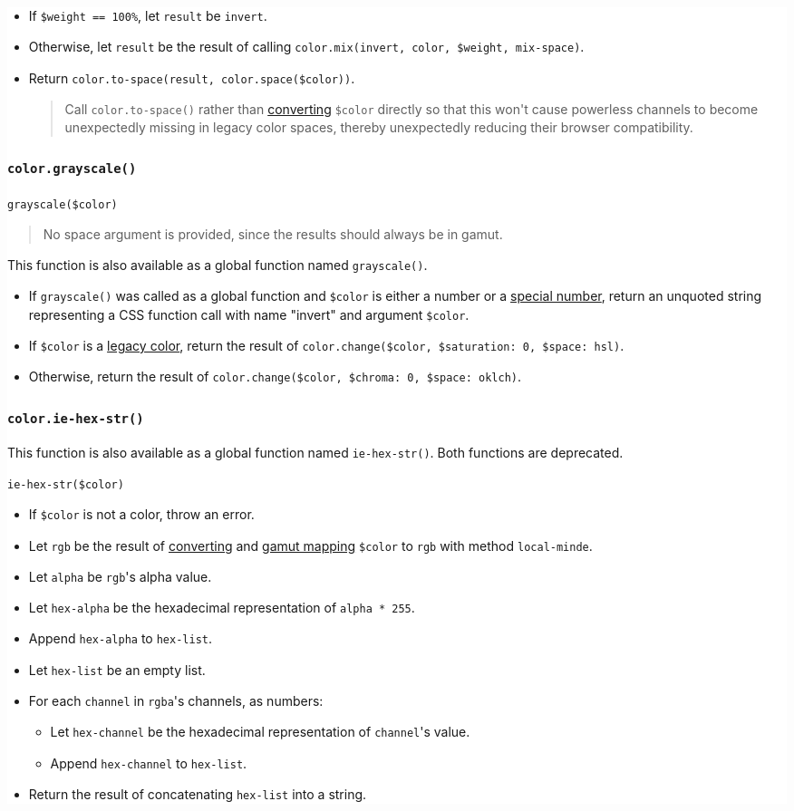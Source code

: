 * If `$weight == 100%`, let `result` be `invert`.

* Otherwise, let `result` be the result of calling `color.mix(invert, color,
  $weight, mix-space)`.

* Return `color.to-space(result, color.space($color))`.

  > Call `color.to-space()` rather than [converting] `$color` directly so that
  > this won't cause powerless channels to become unexpectedly missing in legacy
  > color spaces, thereby unexpectedly reducing their browser compatibility.

### `color.grayscale()`

```
grayscale($color)
```

> No space argument is provided, since the results should always be in gamut.

This function is also available as a global function named `grayscale()`.

* If `grayscale()` was called as a global function and `$color` is either a
  number or a [special number], return an unquoted string representing a CSS
  function call with name "invert" and argument `$color`.

* If `$color` is a [legacy color], return the result of `color.change($color,
  $saturation: 0, $space: hsl)`.

* Otherwise, return the result of `color.change($color, $chroma: 0, $space:
  oklch)`.

### `color.ie-hex-str()`

This function is also available as a global function named `ie-hex-str()`. Both
functions are deprecated.

```
ie-hex-str($color)
```

* If `$color` is not a color, throw an error.

* Let `rgb` be the result of [converting] and [gamut mapping] `$color` to `rgb`
  with method `local-minde`.

* Let `alpha` be `rgb`'s alpha value.

* Let `hex-alpha` be the hexadecimal representation of `alpha * 255`.

* Append `hex-alpha` to `hex-list`.

* Let `hex-list` be an empty list.

* For each `channel` in `rgba`'s channels, as numbers:

  * Let `hex-channel` be the hexadecimal representation of `channel`'s value.

  * Append `hex-channel` to `hex-list`.

* Return the result of concatenating `hex-list` into a string.


[color-4]: https://www.w3.org/TR/css-color-4/
[but *not* in interpolation]: https://github.com/w3c/csswg-drafts/issues/9484
[relative color syntax]: https://drafts.csswg.org/css-color-5/#relative-colors
[open issue in CSS]: https://github.com/w3c/csswg-drafts/issues/7771
[color-5]: https://www.w3.org/TR/css-color-5/
[known color space]: #known-color-space
[double]: ../spec/types/number.md#double
[legacy color]: #legacy-color
[legacy colors]: #legacy-color
[interpolating]: #interpolating-colors
[default-space]: https://www.w3.org/TR/css-color-4/#interpolation-space
[color interpolation method]: #color-interpolation-method
[`<color>`]: https://drafts.csswg.org/css-color-5/#typedef-color
[predefined color space]: #predefined-color-spaces
[looking up a known color space]: #looking-up-a-known-color-space
[missing]: #missing-components
[powerless]: #powerless-components
[css-converting]: #css-converting-a-color-space
[CSS color conversion]: https://www.w3.org/TR/css-color-4/#color-conversion
[convert]: https://www.w3.org/TR/css-color-4/#color-conversion-code
[css-mapping]: https://www.w3.org/TR/2024/CRD-css-color-4-20240213/#css-gamut-mapping-algorithm
[special variable string]: ../spec/functions.md#special-variable-string
[special number]: ../spec/functions.md#special-number
[percent-converting]: #percent-converting-a-number
[validating]: #validating-a-color-channel
[number-to-unit]: https://github.com/sass/sass/blob/main/spec/types/number.md#converting-a-number-to-a-unit
[normalizing]: #normalizing-color-channels
[legacy interpolation]: #interpolating-legacy-colors
[premultiplying]: #premultiply-transparent-colors
[un-premultiplying]: #premultiply-transparent-colors
[color-method]: #color-interpolation-method
[hue-method]: #hue-interpolation
[converting]: #converting-a-color
[hue interpolation method]: https://www.w3.org/TR/css-color-4/#hue-interpolation
[gamut mapping]: #gamut-mapping
[converted]: #converting-a-color
[scalable]: #known-color-space
[scaling]: #scaling-a-number
[parsing]: #parsing-color-components